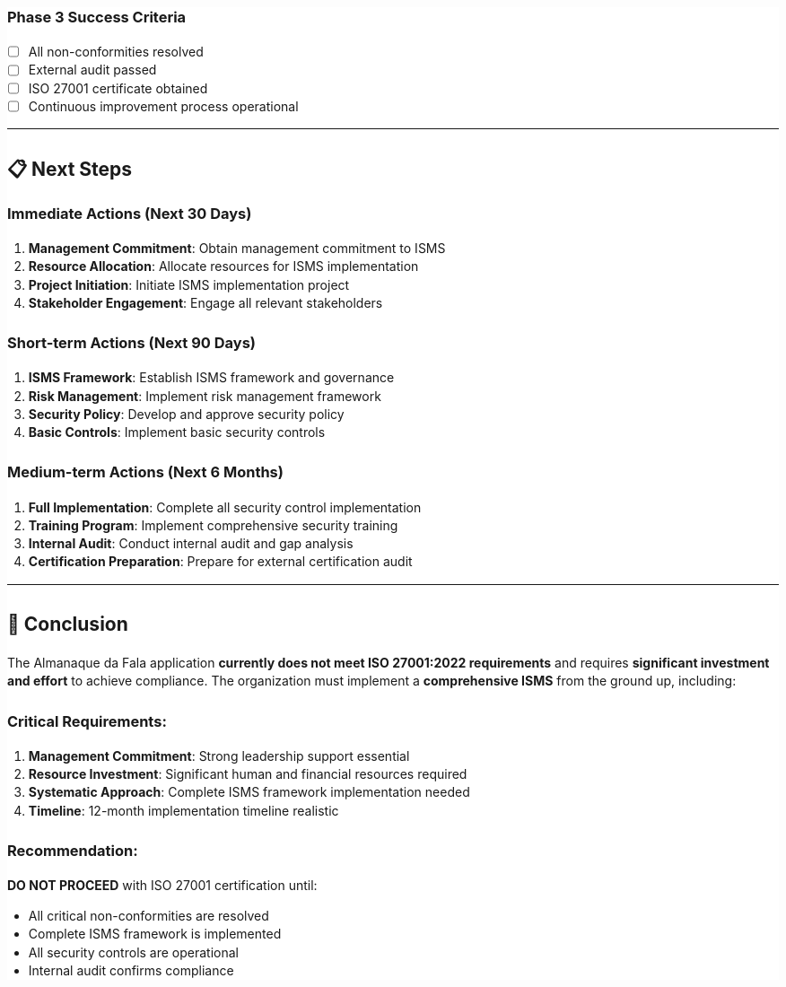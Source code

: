 ### **Phase 3 Success Criteria**
- [ ] All non-conformities resolved
- [ ] External audit passed
- [ ] ISO 27001 certificate obtained
- [ ] Continuous improvement process operational

---

## 📋 **Next Steps**

### **Immediate Actions (Next 30 Days)**
1. **Management Commitment**: Obtain management commitment to ISMS
2. **Resource Allocation**: Allocate resources for ISMS implementation
3. **Project Initiation**: Initiate ISMS implementation project
4. **Stakeholder Engagement**: Engage all relevant stakeholders

### **Short-term Actions (Next 90 Days)**
1. **ISMS Framework**: Establish ISMS framework and governance
2. **Risk Management**: Implement risk management framework
3. **Security Policy**: Develop and approve security policy
4. **Basic Controls**: Implement basic security controls

### **Medium-term Actions (Next 6 Months)**
1. **Full Implementation**: Complete all security control implementation
2. **Training Program**: Implement comprehensive security training
3. **Internal Audit**: Conduct internal audit and gap analysis
4. **Certification Preparation**: Prepare for external certification audit

---

## 🚨 **Conclusion**

The Almanaque da Fala application **currently does not meet ISO 27001:2022 requirements** and requires **significant investment and effort** to achieve compliance. The organization must implement a **comprehensive ISMS** from the ground up, including:

### **Critical Requirements:**
1. **Management Commitment**: Strong leadership support essential
2. **Resource Investment**: Significant human and financial resources required
3. **Systematic Approach**: Complete ISMS framework implementation needed
4. **Timeline**: 12-month implementation timeline realistic

### **Recommendation:**
**DO NOT PROCEED** with ISO 27001 certification until:
- All critical non-conformities are resolved
- Complete ISMS framework is implemented
- All security controls are operational
- Internal audit confirms compliance
